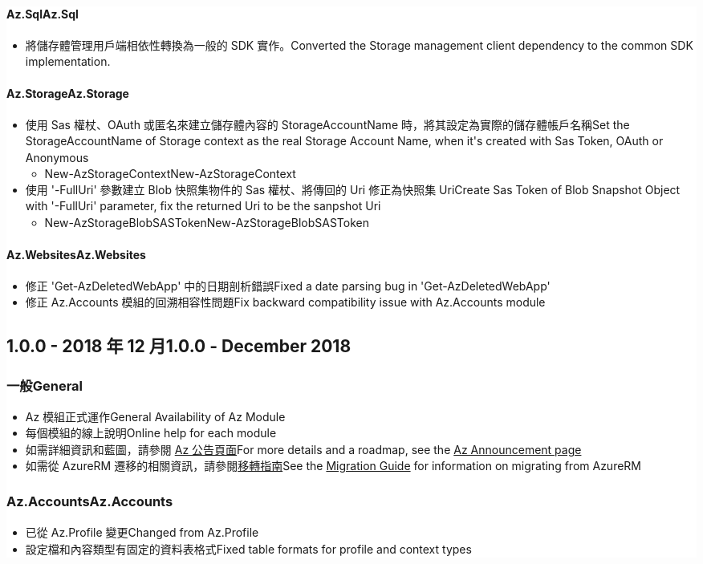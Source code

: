 #### <a name="azsql"></a><span data-ttu-id="9c1cb-137">Az.Sql</span><span class="sxs-lookup"><span data-stu-id="9c1cb-137">Az.Sql</span></span>
* <span data-ttu-id="9c1cb-138">將儲存體管理用戶端相依性轉換為一般的 SDK 實作。</span><span class="sxs-lookup"><span data-stu-id="9c1cb-138">Converted the Storage management client dependency to the common SDK implementation.</span></span>

#### <a name="azstorage"></a><span data-ttu-id="9c1cb-139">Az.Storage</span><span class="sxs-lookup"><span data-stu-id="9c1cb-139">Az.Storage</span></span>
* <span data-ttu-id="9c1cb-140">使用 Sas 權杖、OAuth 或匿名來建立儲存體內容的 StorageAccountName 時，將其設定為實際的儲存體帳戶名稱</span><span class="sxs-lookup"><span data-stu-id="9c1cb-140">Set the StorageAccountName of Storage context as the real Storage Account Name, when it's created with Sas Token, OAuth or Anonymous</span></span>
    - <span data-ttu-id="9c1cb-141">New-AzStorageContext</span><span class="sxs-lookup"><span data-stu-id="9c1cb-141">New-AzStorageContext</span></span>
* <span data-ttu-id="9c1cb-142">使用 '-FullUri' 參數建立 Blob 快照集物件的 Sas 權杖、將傳回的 Uri 修正為快照集 Uri</span><span class="sxs-lookup"><span data-stu-id="9c1cb-142">Create Sas Token of Blob Snapshot Object with '-FullUri' parameter, fix the returned Uri to be the sanpshot Uri</span></span>
    - <span data-ttu-id="9c1cb-143">New-AzStorageBlobSASToken</span><span class="sxs-lookup"><span data-stu-id="9c1cb-143">New-AzStorageBlobSASToken</span></span>

#### <a name="azwebsites"></a><span data-ttu-id="9c1cb-144">Az.Websites</span><span class="sxs-lookup"><span data-stu-id="9c1cb-144">Az.Websites</span></span>
* <span data-ttu-id="9c1cb-145">修正 'Get-AzDeletedWebApp' 中的日期剖析錯誤</span><span class="sxs-lookup"><span data-stu-id="9c1cb-145">Fixed a date parsing bug in 'Get-AzDeletedWebApp'</span></span>
* <span data-ttu-id="9c1cb-146">修正 Az.Accounts 模組的回溯相容性問題</span><span class="sxs-lookup"><span data-stu-id="9c1cb-146">Fix backward compatibility issue with Az.Accounts module</span></span>

## <a name="100---december-2018"></a><span data-ttu-id="9c1cb-147">1.0.0 - 2018 年 12 月</span><span class="sxs-lookup"><span data-stu-id="9c1cb-147">1.0.0 - December 2018</span></span>
### <a name="general"></a><span data-ttu-id="9c1cb-148">一般</span><span class="sxs-lookup"><span data-stu-id="9c1cb-148">General</span></span>

- <span data-ttu-id="9c1cb-149">Az 模組正式運作</span><span class="sxs-lookup"><span data-stu-id="9c1cb-149">General Availability of Az Module</span></span>
- <span data-ttu-id="9c1cb-150">每個模組的線上說明</span><span class="sxs-lookup"><span data-stu-id="9c1cb-150">Online help for each module</span></span>
- <span data-ttu-id="9c1cb-151">如需詳細資訊和藍圖，請參閱 [Az 公告頁面](https://aka.ms/azps-announce)</span><span class="sxs-lookup"><span data-stu-id="9c1cb-151">For more details and a roadmap, see the [Az Announcement page](https://aka.ms/azps-announce)</span></span>
- <span data-ttu-id="9c1cb-152">如需從 AzureRM 遷移的相關資訊，請參閱[移轉指南](https://aka.ms/azps-migration-guide)</span><span class="sxs-lookup"><span data-stu-id="9c1cb-152">See the [Migration Guide](https://aka.ms/azps-migration-guide) for information on migrating from AzureRM</span></span>

### <a name="azaccounts"></a><span data-ttu-id="9c1cb-153">Az.Accounts</span><span class="sxs-lookup"><span data-stu-id="9c1cb-153">Az.Accounts</span></span>
- <span data-ttu-id="9c1cb-154">已從 Az.Profile 變更</span><span class="sxs-lookup"><span data-stu-id="9c1cb-154">Changed from Az.Profile</span></span>
- <span data-ttu-id="9c1cb-155">設定檔和內容類型有固定的資料表格式</span><span class="sxs-lookup"><span data-stu-id="9c1cb-155">Fixed table formats for profile and context types</span></span>
